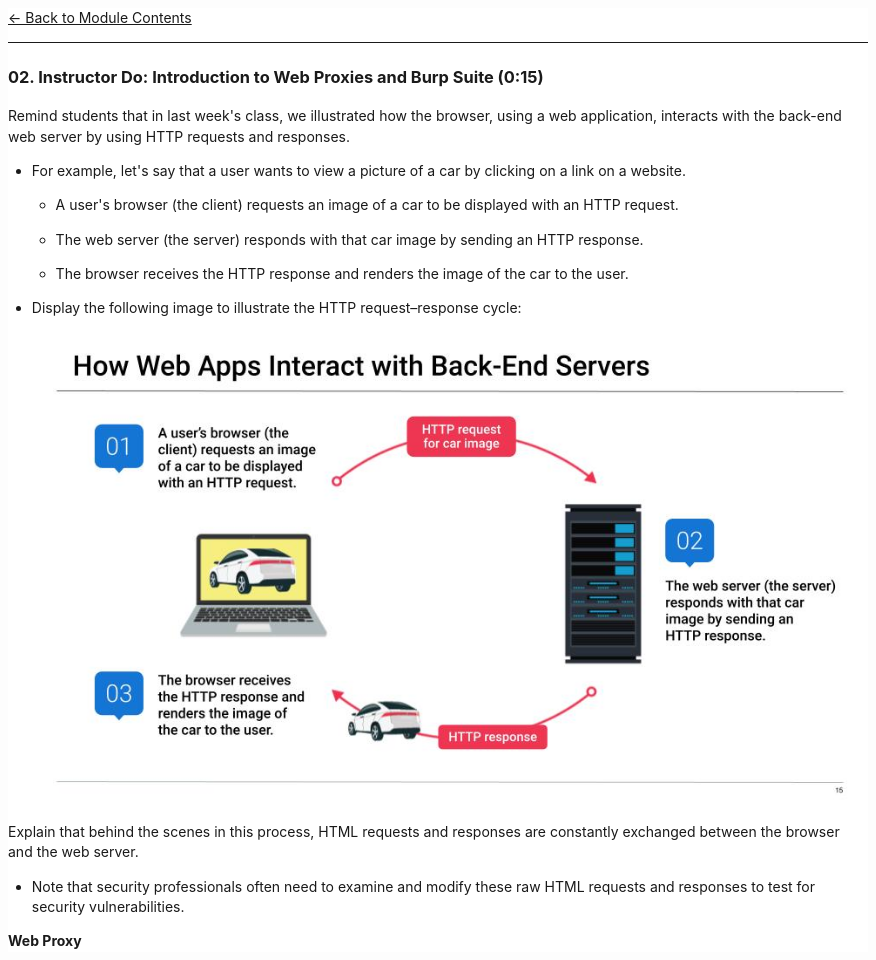 [<- Back to Module Contents](LessonPlan.md#module-day-3-contents)

---

### 02. Instructor Do: Introduction to Web Proxies and Burp Suite (0:15)

Remind students that in last week's class, we illustrated how the browser, using a web application, interacts with the back-end web server by using HTTP requests and responses.

- For example, let's say that a user wants to view a picture of a car by clicking on a link on a website.

  - A user's browser (the client) requests an image of a car to be displayed with an HTTP request.

  - The web server (the server) responds with that car image by sending an HTTP response.
  
  - The browser receives the HTTP response and renders the image of the car to the user.

- Display the following image to illustrate the HTTP request&ndash;response cycle:
    
  ![Arrows indicate that the request for the car image travels from the user's browser to the web server, and the response travels in reverse.](Images/req-resp1.jpg) 
    
Explain that behind the scenes in this process, HTML requests and responses are constantly exchanged between the browser and the web server.

  - Note that security professionals often need to examine and modify these raw HTML requests and responses to test for security vulnerabilities.
 
**Web Proxy** 
